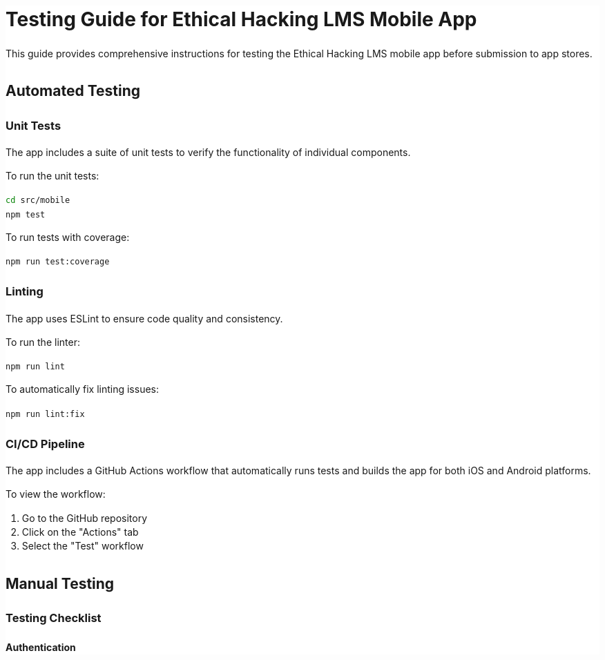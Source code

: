 # Testing Guide for Ethical Hacking LMS Mobile App

This guide provides comprehensive instructions for testing the Ethical Hacking LMS mobile app before submission to app stores.

## Automated Testing

### Unit Tests

The app includes a suite of unit tests to verify the functionality of individual components.

To run the unit tests:

```bash
cd src/mobile
npm test
```

To run tests with coverage:

```bash
npm run test:coverage
```

### Linting

The app uses ESLint to ensure code quality and consistency.

To run the linter:

```bash
npm run lint
```

To automatically fix linting issues:

```bash
npm run lint:fix
```

### CI/CD Pipeline

The app includes a GitHub Actions workflow that automatically runs tests and builds the app for both iOS and Android platforms.

To view the workflow:

1. Go to the GitHub repository
2. Click on the "Actions" tab
3. Select the "Test" workflow

## Manual Testing

### Testing Checklist

#### Authentication

